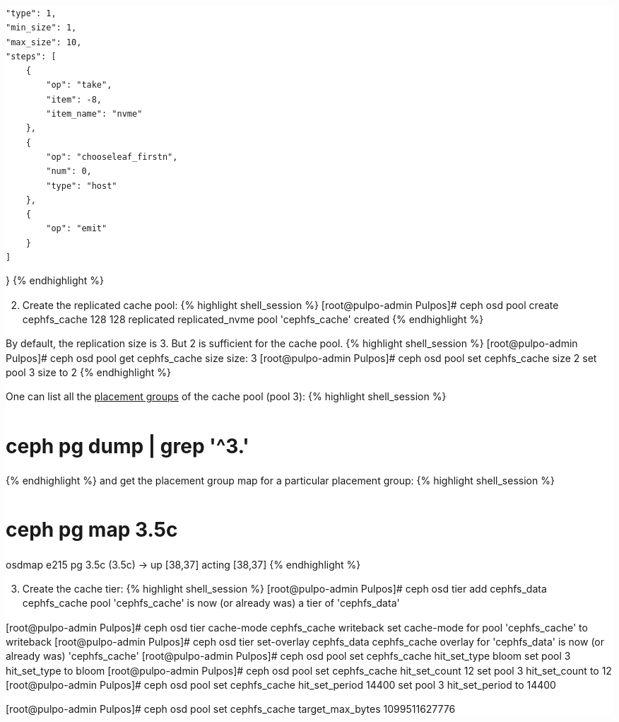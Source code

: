     "type": 1,
    "min_size": 1,
    "max_size": 10,
    "steps": [
        {
            "op": "take",
            "item": -8,
            "item_name": "nvme"
        },
        {
            "op": "chooseleaf_firstn",
            "num": 0,
            "type": "host"
        },
        {
            "op": "emit"
        }
    ]
}
{% endhighlight %}

2) Create the replicated cache pool:
{% highlight shell_session %}
[root@pulpo-admin Pulpos]# ceph osd pool create cephfs_cache 128 128 replicated replicated_nvme
pool 'cephfs_cache' created
{% endhighlight %}

By default, the replication size is 3. But 2 is sufficient for the cache pool.
{% highlight shell_session %}
[root@pulpo-admin Pulpos]# ceph osd pool get cephfs_cache size
size: 3
[root@pulpo-admin Pulpos]# ceph osd pool set cephfs_cache size 2
set pool 3 size to 2
{% endhighlight %}

One can list all the [placement groups](http://docs.ceph.com/docs/master/rados/operations/placement-groups/) of the cache pool (pool 3):
{% highlight shell_session %}
# ceph pg dump | grep '^3\.'
{% endhighlight %}
and get the placement group map for a particular placement group:
{% highlight shell_session %}
#  ceph pg map 3.5c
osdmap e215 pg 3.5c (3.5c) -> up [38,37] acting [38,37]
{% endhighlight %}

3) Create the cache tier:
{% highlight shell_session %}
[root@pulpo-admin Pulpos]# ceph osd tier add cephfs_data cephfs_cache
pool 'cephfs_cache' is now (or already was) a tier of 'cephfs_data'

[root@pulpo-admin Pulpos]# ceph osd tier cache-mode cephfs_cache writeback
set cache-mode for pool 'cephfs_cache' to writeback
[root@pulpo-admin Pulpos]# ceph osd tier set-overlay cephfs_data cephfs_cache
overlay for 'cephfs_data' is now (or already was) 'cephfs_cache'
[root@pulpo-admin Pulpos]# ceph osd pool set cephfs_cache hit_set_type bloom
set pool 3 hit_set_type to bloom
[root@pulpo-admin Pulpos]# ceph osd pool set cephfs_cache hit_set_count 12
set pool 3 hit_set_count to 12
[root@pulpo-admin Pulpos]# ceph osd pool set cephfs_cache hit_set_period 14400
set pool 3 hit_set_period to 14400

[root@pulpo-admin Pulpos]# ceph osd pool set cephfs_cache target_max_bytes 1099511627776